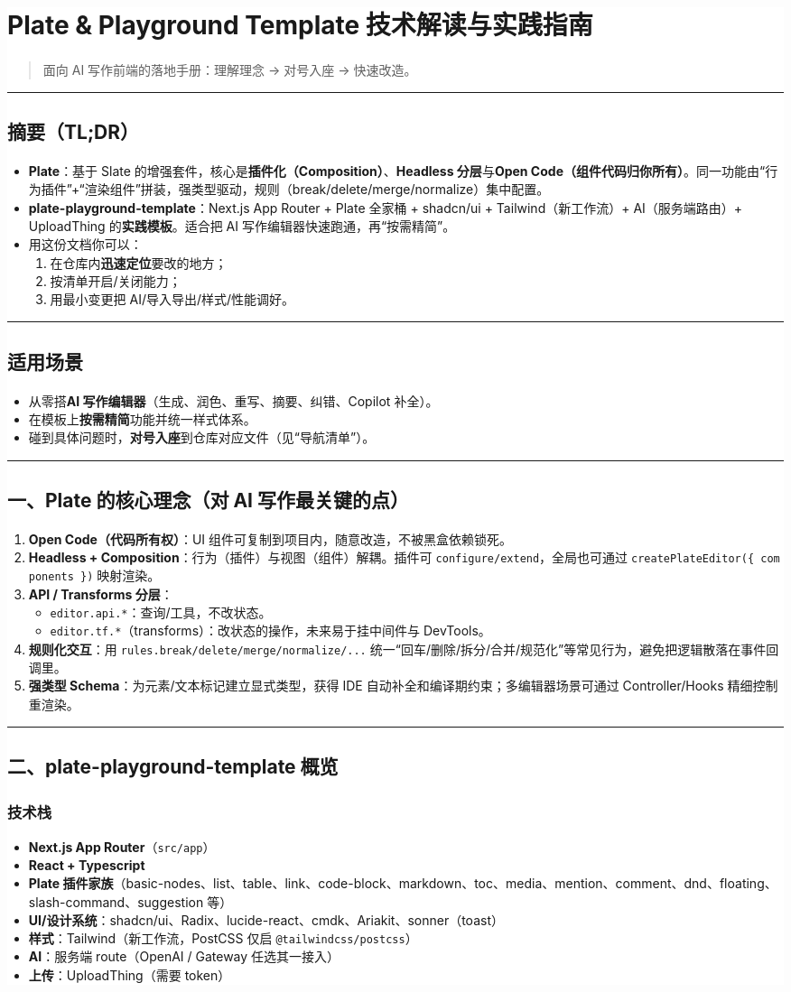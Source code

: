 # Plate & Playground Template 技术解读与实践指南

> 面向 AI 写作前端的落地手册：理解理念 → 对号入座 → 快速改造。

---

## 摘要（TL;DR）

- **Plate**：基于 Slate 的增强套件，核心是**插件化（Composition）**、**Headless 分层**与**Open Code（组件代码归你所有）**。同一功能由“行为插件”+“渲染组件”拼装，强类型驱动，规则（break/delete/merge/normalize）集中配置。
- **plate-playground-template**：Next.js App Router + Plate 全家桶 + shadcn/ui + Tailwind（新工作流）+ AI（服务端路由）+ UploadThing 的**实践模板**。适合把 AI 写作编辑器快速跑通，再“按需精简”。
- 用这份文档你可以：
  1. 在仓库内**迅速定位**要改的地方；
  2. 按清单开启/关闭能力；
  3. 用最小变更把 AI/导入导出/样式/性能调好。

---

## 适用场景

- 从零搭**AI 写作编辑器**（生成、润色、重写、摘要、纠错、Copilot 补全）。
- 在模板上**按需精简**功能并统一样式体系。
- 碰到具体问题时，**对号入座**到仓库对应文件（见“导航清单”）。

---

## 一、Plate 的核心理念（对 AI 写作最关键的点）

1. **Open Code（代码所有权）**：UI 组件可复制到项目内，随意改造，不被黑盒依赖锁死。
2. **Headless + Composition**：行为（插件）与视图（组件）解耦。插件可 `configure/extend`，全局也可通过 `createPlateEditor({ components })` 映射渲染。
3. **API / Transforms 分层**：
   - `editor.api.*`：查询/工具，不改状态。
   - `editor.tf.*`（transforms）：改状态的操作，未来易于挂中间件与 DevTools。
4. **规则化交互**：用 `rules.break/delete/merge/normalize/...` 统一“回车/删除/拆分/合并/规范化”等常见行为，避免把逻辑散落在事件回调里。
5. **强类型 Schema**：为元素/文本标记建立显式类型，获得 IDE 自动补全和编译期约束；多编辑器场景可通过 Controller/Hooks 精细控制重渲染。

---

## 二、plate-playground-template 概览

### 技术栈

- **Next.js App Router**（`src/app`）
- **React + Typescript**
- **Plate 插件家族**（basic-nodes、list、table、link、code-block、markdown、toc、media、mention、comment、dnd、floating、slash-command、suggestion 等）
- **UI/设计系统**：shadcn/ui、Radix、lucide-react、cmdk、Ariakit、sonner（toast）
- **样式**：Tailwind（新工作流，PostCSS 仅启 `@tailwindcss/postcss`）
- **AI**：服务端 route（OpenAI / Gateway 任选其一接入）
- **上传**：UploadThing（需要 token）

